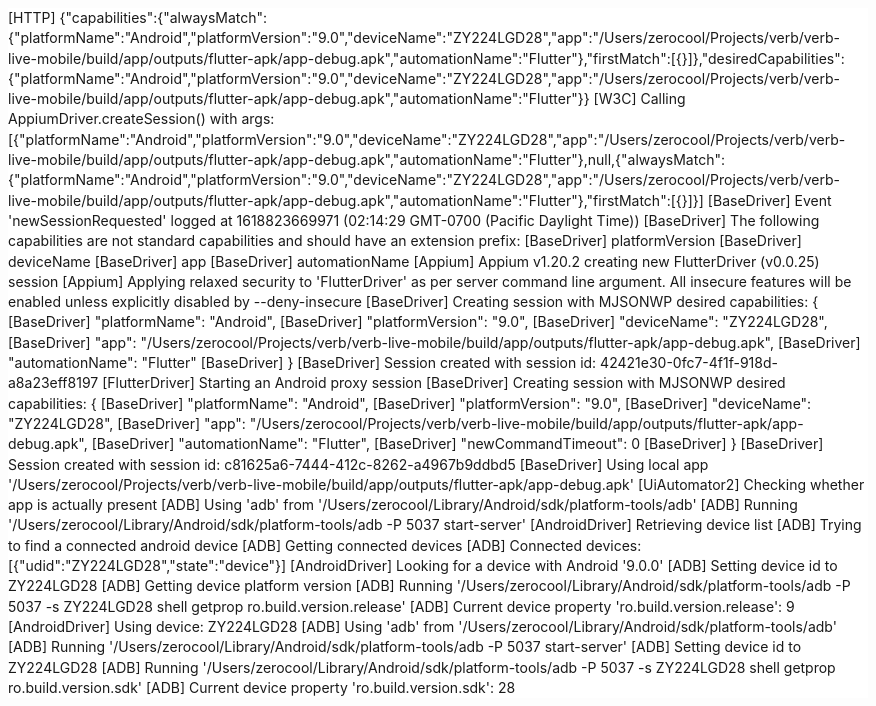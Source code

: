 [HTTP] {"capabilities":{"alwaysMatch":{"platformName":"Android","platformVersion":"9.0","deviceName":"ZY224LGD28","app":"/Users/zerocool/Projects/verb/verb-live-mobile/build/app/outputs/flutter-apk/app-debug.apk","automationName":"Flutter"},"firstMatch":[{}]},"desiredCapabilities":{"platformName":"Android","platformVersion":"9.0","deviceName":"ZY224LGD28","app":"/Users/zerocool/Projects/verb/verb-live-mobile/build/app/outputs/flutter-apk/app-debug.apk","automationName":"Flutter"}}
[W3C] Calling AppiumDriver.createSession() with args: [{"platformName":"Android","platformVersion":"9.0","deviceName":"ZY224LGD28","app":"/Users/zerocool/Projects/verb/verb-live-mobile/build/app/outputs/flutter-apk/app-debug.apk","automationName":"Flutter"},null,{"alwaysMatch":{"platformName":"Android","platformVersion":"9.0","deviceName":"ZY224LGD28","app":"/Users/zerocool/Projects/verb/verb-live-mobile/build/app/outputs/flutter-apk/app-debug.apk","automationName":"Flutter"},"firstMatch":[{}]}]
[BaseDriver] Event 'newSessionRequested' logged at 1618823669971 (02:14:29 GMT-0700 (Pacific Daylight Time))
[BaseDriver] The following capabilities are not standard capabilities and should have an extension prefix:
[BaseDriver]   platformVersion
[BaseDriver]   deviceName
[BaseDriver]   app
[BaseDriver]   automationName
[Appium] Appium v1.20.2 creating new FlutterDriver (v0.0.25) session
[Appium] Applying relaxed security to 'FlutterDriver' as per server command line argument. All insecure features will be enabled unless explicitly disabled by --deny-insecure
[BaseDriver] Creating session with MJSONWP desired capabilities: {
[BaseDriver]   "platformName": "Android",
[BaseDriver]   "platformVersion": "9.0",
[BaseDriver]   "deviceName": "ZY224LGD28",
[BaseDriver]   "app": "/Users/zerocool/Projects/verb/verb-live-mobile/build/app/outputs/flutter-apk/app-debug.apk",
[BaseDriver]   "automationName": "Flutter"
[BaseDriver] }
[BaseDriver] Session created with session id: 42421e30-0fc7-4f1f-918d-a8a23eff8197
[FlutterDriver] Starting an Android proxy session
[BaseDriver] Creating session with MJSONWP desired capabilities: {
[BaseDriver]   "platformName": "Android",
[BaseDriver]   "platformVersion": "9.0",
[BaseDriver]   "deviceName": "ZY224LGD28",
[BaseDriver]   "app": "/Users/zerocool/Projects/verb/verb-live-mobile/build/app/outputs/flutter-apk/app-debug.apk",
[BaseDriver]   "automationName": "Flutter",
[BaseDriver]   "newCommandTimeout": 0
[BaseDriver] }
[BaseDriver] Session created with session id: c81625a6-7444-412c-8262-a4967b9ddbd5
[BaseDriver] Using local app '/Users/zerocool/Projects/verb/verb-live-mobile/build/app/outputs/flutter-apk/app-debug.apk'
[UiAutomator2] Checking whether app is actually present
[ADB] Using 'adb' from '/Users/zerocool/Library/Android/sdk/platform-tools/adb'
[ADB] Running '/Users/zerocool/Library/Android/sdk/platform-tools/adb -P 5037 start-server'
[AndroidDriver] Retrieving device list
[ADB] Trying to find a connected android device
[ADB] Getting connected devices
[ADB] Connected devices: [{"udid":"ZY224LGD28","state":"device"}]
[AndroidDriver] Looking for a device with Android '9.0.0'
[ADB] Setting device id to ZY224LGD28
[ADB] Getting device platform version
[ADB] Running '/Users/zerocool/Library/Android/sdk/platform-tools/adb -P 5037 -s ZY224LGD28 shell getprop ro.build.version.release'
[ADB] Current device property 'ro.build.version.release': 9
[AndroidDriver] Using device: ZY224LGD28
[ADB] Using 'adb' from '/Users/zerocool/Library/Android/sdk/platform-tools/adb'
[ADB] Running '/Users/zerocool/Library/Android/sdk/platform-tools/adb -P 5037 start-server'
[ADB] Setting device id to ZY224LGD28
[ADB] Running '/Users/zerocool/Library/Android/sdk/platform-tools/adb -P 5037 -s ZY224LGD28 shell getprop ro.build.version.sdk'
[ADB] Current device property 'ro.build.version.sdk': 28